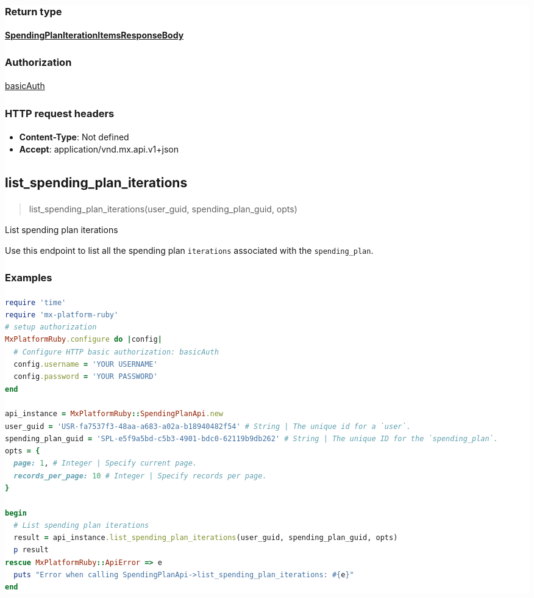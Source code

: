 ### Return type

[**SpendingPlanIterationItemsResponseBody**](SpendingPlanIterationItemsResponseBody.md)

### Authorization

[basicAuth](../README.md#basicAuth)

### HTTP request headers

- **Content-Type**: Not defined
- **Accept**: application/vnd.mx.api.v1+json


## list_spending_plan_iterations

> <SpendingPlanIterationsResponse> list_spending_plan_iterations(user_guid, spending_plan_guid, opts)

List spending plan iterations

Use this endpoint to list all the spending plan `iterations` associated with the `spending_plan`.

### Examples

```ruby
require 'time'
require 'mx-platform-ruby'
# setup authorization
MxPlatformRuby.configure do |config|
  # Configure HTTP basic authorization: basicAuth
  config.username = 'YOUR USERNAME'
  config.password = 'YOUR PASSWORD'
end

api_instance = MxPlatformRuby::SpendingPlanApi.new
user_guid = 'USR-fa7537f3-48aa-a683-a02a-b18940482f54' # String | The unique id for a `user`.
spending_plan_guid = 'SPL-e5f9a5bd-c5b3-4901-bdc0-62119b9db262' # String | The unique ID for the `spending_plan`.
opts = {
  page: 1, # Integer | Specify current page.
  records_per_page: 10 # Integer | Specify records per page.
}

begin
  # List spending plan iterations
  result = api_instance.list_spending_plan_iterations(user_guid, spending_plan_guid, opts)
  p result
rescue MxPlatformRuby::ApiError => e
  puts "Error when calling SpendingPlanApi->list_spending_plan_iterations: #{e}"
end
```
